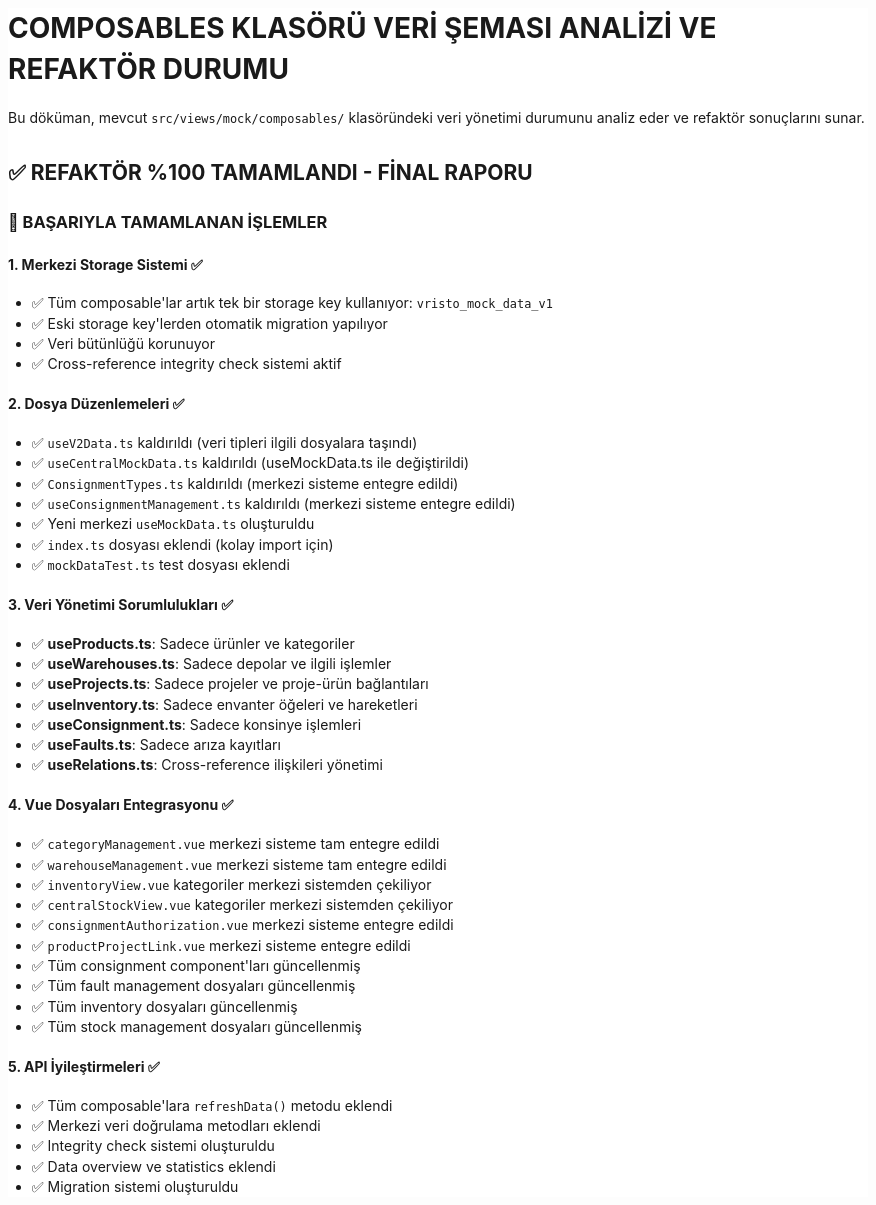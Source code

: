 # COMPOSABLES KLASÖRÜ VERİ ŞEMASI ANALİZİ VE REFAKTÖR DURUMU

Bu döküman, mevcut `src/views/mock/composables/` klasöründeki veri yönetimi durumunu analiz eder ve refaktör sonuçlarını sunar.

## ✅ REFAKTÖR %100 TAMAMLANDI - FİNAL RAPORU

### 🎯 BAŞARIYLA TAMAMLANAN İŞLEMLER

#### 1. Merkezi Storage Sistemi ✅
- ✅ Tüm composable'lar artık tek bir storage key kullanıyor: `vristo_mock_data_v1`
- ✅ Eski storage key'lerden otomatik migration yapılıyor
- ✅ Veri bütünlüğü korunuyor
- ✅ Cross-reference integrity check sistemi aktif

#### 2. Dosya Düzenlemeleri ✅
- ✅ `useV2Data.ts` kaldırıldı (veri tipleri ilgili dosyalara taşındı)
- ✅ `useCentralMockData.ts` kaldırıldı (useMockData.ts ile değiştirildi)
- ✅ `ConsignmentTypes.ts` kaldırıldı (merkezi sisteme entegre edildi)
- ✅ `useConsignmentManagement.ts` kaldırıldı (merkezi sisteme entegre edildi)
- ✅ Yeni merkezi `useMockData.ts` oluşturuldu
- ✅ `index.ts` dosyası eklendi (kolay import için)
- ✅ `mockDataTest.ts` test dosyası eklendi

#### 3. Veri Yönetimi Sorumlulukları ✅
- ✅ **useProducts.ts**: Sadece ürünler ve kategoriler
- ✅ **useWarehouses.ts**: Sadece depolar ve ilgili işlemler
- ✅ **useProjects.ts**: Sadece projeler ve proje-ürün bağlantıları
- ✅ **useInventory.ts**: Sadece envanter öğeleri ve hareketleri
- ✅ **useConsignment.ts**: Sadece konsinye işlemleri
- ✅ **useFaults.ts**: Sadece arıza kayıtları
- ✅ **useRelations.ts**: Cross-reference ilişkileri yönetimi

#### 4. Vue Dosyaları Entegrasyonu ✅
- ✅ `categoryManagement.vue` merkezi sisteme tam entegre edildi
- ✅ `warehouseManagement.vue` merkezi sisteme tam entegre edildi
- ✅ `inventoryView.vue` kategoriler merkezi sistemden çekiliyor
- ✅ `centralStockView.vue` kategoriler merkezi sistemden çekiliyor
- ✅ `consignmentAuthorization.vue` merkezi sisteme entegre edildi
- ✅ `productProjectLink.vue` merkezi sisteme entegre edildi
- ✅ Tüm consignment component'ları güncellenmiş
- ✅ Tüm fault management dosyaları güncellenmiş
- ✅ Tüm inventory dosyaları güncellenmiş
- ✅ Tüm stock management dosyaları güncellenmiş

#### 5. API İyileştirmeleri ✅
- ✅ Tüm composable'lara `refreshData()` metodu eklendi
- ✅ Merkezi veri doğrulama metodları eklendi
- ✅ Integrity check sistemi oluşturuldu
- ✅ Data overview ve statistics eklendi
- ✅ Migration sistemi oluşturuldu
